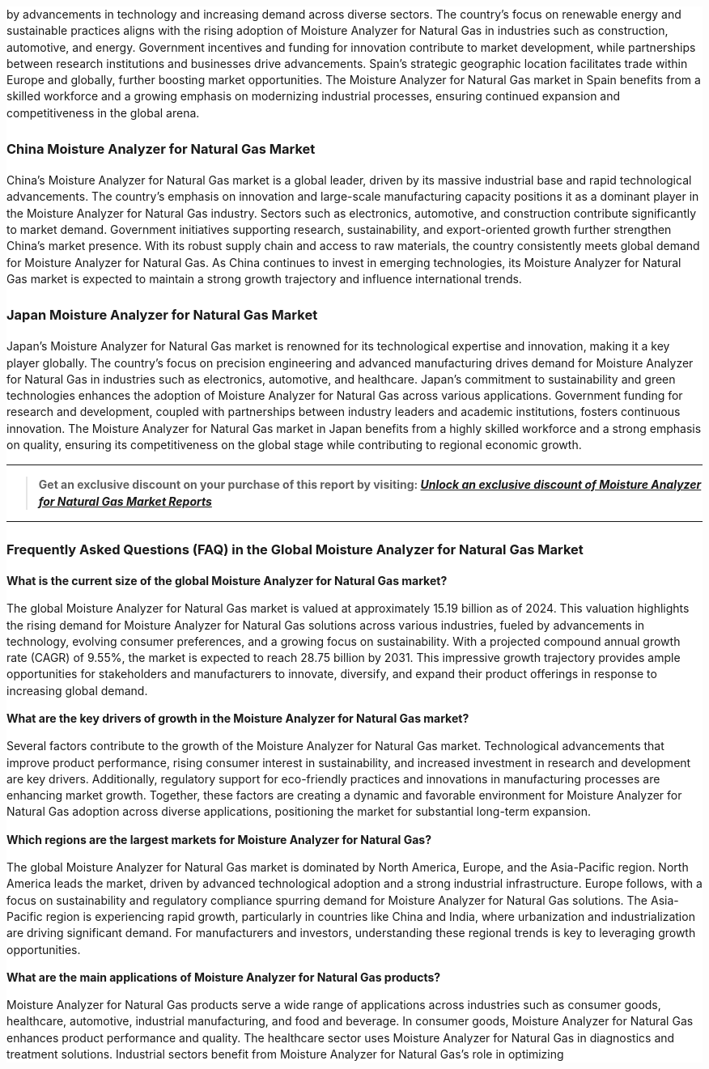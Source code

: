 by advancements in technology and increasing demand across diverse sectors. The country&rsquo;s focus on renewable energy and sustainable practices aligns with the rising adoption of Moisture Analyzer for Natural Gas in industries such as construction, automotive, and energy. Government incentives and funding for innovation contribute to market development, while partnerships between research institutions and businesses drive advancements. Spain&rsquo;s strategic geographic location facilitates trade within Europe and globally, further boosting market opportunities. The Moisture Analyzer for Natural Gas market in Spain benefits from a skilled workforce and a growing emphasis on modernizing industrial processes, ensuring continued expansion and competitiveness in the global arena.</p><h3>China Moisture Analyzer for Natural Gas Market</h3><p>China&rsquo;s Moisture Analyzer for Natural Gas market is a global leader, driven by its massive industrial base and rapid technological advancements. The country&rsquo;s emphasis on innovation and large-scale manufacturing capacity positions it as a dominant player in the Moisture Analyzer for Natural Gas industry. Sectors such as electronics, automotive, and construction contribute significantly to market demand. Government initiatives supporting research, sustainability, and export-oriented growth further strengthen China&rsquo;s market presence. With its robust supply chain and access to raw materials, the country consistently meets global demand for Moisture Analyzer for Natural Gas. As China continues to invest in emerging technologies, its Moisture Analyzer for Natural Gas market is expected to maintain a strong growth trajectory and influence international trends.</p><h3>Japan Moisture Analyzer for Natural Gas Market</h3><p>Japan&rsquo;s Moisture Analyzer for Natural Gas market is renowned for its technological expertise and innovation, making it a key player globally. The country&rsquo;s focus on precision engineering and advanced manufacturing drives demand for Moisture Analyzer for Natural Gas in industries such as electronics, automotive, and healthcare. Japan&rsquo;s commitment to sustainability and green technologies enhances the adoption of Moisture Analyzer for Natural Gas across various applications. Government funding for research and development, coupled with partnerships between industry leaders and academic institutions, fosters continuous innovation. The Moisture Analyzer for Natural Gas market in Japan benefits from a highly skilled workforce and a strong emphasis on quality, ensuring its competitiveness on the global stage while contributing to regional economic growth.</p><hr /><blockquote><p><strong>Get an exclusive discount on your purchase of this report by visiting: <em><a href="://marketresearchpulse.com/ask-for-discount/23397?utm_source=Github&amp;utm_medium=0114">Unlock an exclusive discount of Moisture Analyzer for Natural Gas Market Reports</a></em>&nbsp;</strong></p></blockquote><hr /><h3>Frequently Asked Questions (FAQ) in the Global Moisture Analyzer for Natural Gas Market</h3><p><strong>What is the current size of the global Moisture Analyzer for Natural Gas market?</strong></p><p>The global Moisture Analyzer for Natural Gas market is valued at approximately 15.19 billion as of 2024. This valuation highlights the rising demand for Moisture Analyzer for Natural Gas solutions across various industries, fueled by advancements in technology, evolving consumer preferences, and a growing focus on sustainability. With a projected compound annual growth rate (CAGR) of 9.55%, the market is expected to reach 28.75 billion by 2031. This impressive growth trajectory provides ample opportunities for stakeholders and manufacturers to innovate, diversify, and expand their product offerings in response to increasing global demand.</p><p><strong>What are the key drivers of growth in the Moisture Analyzer for Natural Gas market?</strong></p><p>Several factors contribute to the growth of the Moisture Analyzer for Natural Gas market. Technological advancements that improve product performance, rising consumer interest in sustainability, and increased investment in research and development are key drivers. Additionally, regulatory support for eco-friendly practices and innovations in manufacturing processes are enhancing market growth. Together, these factors are creating a dynamic and favorable environment for Moisture Analyzer for Natural Gas adoption across diverse applications, positioning the market for substantial long-term expansion.</p><p><strong>Which regions are the largest markets for Moisture Analyzer for Natural Gas?</strong></p><p>The global Moisture Analyzer for Natural Gas market is dominated by North America, Europe, and the Asia-Pacific region. North America leads the market, driven by advanced technological adoption and a strong industrial infrastructure. Europe follows, with a focus on sustainability and regulatory compliance spurring demand for Moisture Analyzer for Natural Gas solutions. The Asia-Pacific region is experiencing rapid growth, particularly in countries like China and India, where urbanization and industrialization are driving significant demand. For manufacturers and investors, understanding these regional trends is key to leveraging growth opportunities.</p><p><strong>What are the main applications of Moisture Analyzer for Natural Gas products?</strong></p><p>Moisture Analyzer for Natural Gas products serve a wide range of applications across industries such as consumer goods, healthcare, automotive, industrial manufacturing, and food and beverage. In consumer goods, Moisture Analyzer for Natural Gas enhances product performance and quality. The healthcare sector uses Moisture Analyzer for Natural Gas in diagnostics and treatment solutions. Industrial sectors benefit from Moisture Analyzer for Natural Gas&rsquo;s role in optimizing